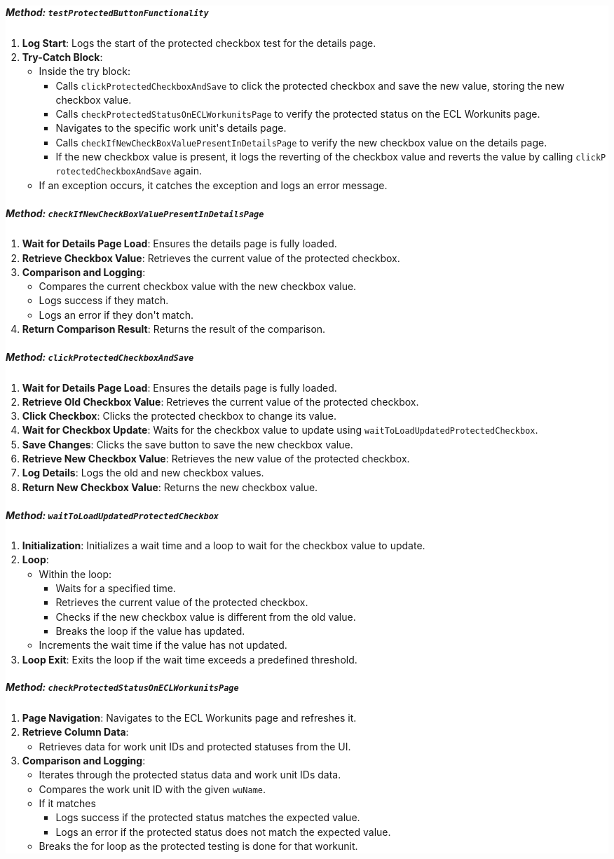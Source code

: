 #####  Method: `testProtectedButtonFunctionality`

1. **Log Start**: Logs the start of the protected checkbox test for the details page.
2. **Try-Catch Block**:
    - Inside the try block:
        - Calls `clickProtectedCheckboxAndSave` to click the protected checkbox and save the new value, storing the new checkbox value.
        - Calls `checkProtectedStatusOnECLWorkunitsPage` to verify the protected status on the ECL Workunits page.
        - Navigates to the specific work unit's details page.
        - Calls `checkIfNewCheckBoxValuePresentInDetailsPage` to verify the new checkbox value on the details page.
        - If the new checkbox value is present, it logs the reverting of the checkbox value and reverts the value by calling `clickProtectedCheckboxAndSave` again.
    - If an exception occurs, it catches the exception and logs an error message.

#####  Method: `checkIfNewCheckBoxValuePresentInDetailsPage`

1. **Wait for Details Page Load**: Ensures the details page is fully loaded.
2. **Retrieve Checkbox Value**: Retrieves the current value of the protected checkbox.
3. **Comparison and Logging**:
    - Compares the current checkbox value with the new checkbox value.
    - Logs success if they match.
    - Logs an error if they don't match.
4. **Return Comparison Result**: Returns the result of the comparison.

#####  Method: `clickProtectedCheckboxAndSave`

1. **Wait for Details Page Load**: Ensures the details page is fully loaded.
2. **Retrieve Old Checkbox Value**: Retrieves the current value of the protected checkbox.
3. **Click Checkbox**: Clicks the protected checkbox to change its value.
4. **Wait for Checkbox Update**: Waits for the checkbox value to update using `waitToLoadUpdatedProtectedCheckbox`.
5. **Save Changes**: Clicks the save button to save the new checkbox value.
6. **Retrieve New Checkbox Value**: Retrieves the new value of the protected checkbox.
7. **Log Details**: Logs the old and new checkbox values.
8. **Return New Checkbox Value**: Returns the new checkbox value.

#####  Method: `waitToLoadUpdatedProtectedCheckbox`

1. **Initialization**: Initializes a wait time and a loop to wait for the checkbox value to update.
2. **Loop**:
    - Within the loop:
        - Waits for a specified time.
        - Retrieves the current value of the protected checkbox.
        - Checks if the new checkbox value is different from the old value.
        - Breaks the loop if the value has updated.
    - Increments the wait time if the value has not updated.
3. **Loop Exit**: Exits the loop if the wait time exceeds a predefined threshold.

#####  Method: `checkProtectedStatusOnECLWorkunitsPage`

1. **Page Navigation**: Navigates to the ECL Workunits page and refreshes it.
2. **Retrieve Column Data**:
    - Retrieves data for work unit IDs and protected statuses from the UI.
3. **Comparison and Logging**:
    - Iterates through the protected status data and work unit IDs data.
    - Compares the work unit ID with the given `wuName`.
    - If it matches
      - Logs success if the protected status matches the expected value.
      - Logs an error if the protected status does not match the expected value.
    - Breaks the for loop as the protected testing is done for that workunit.
